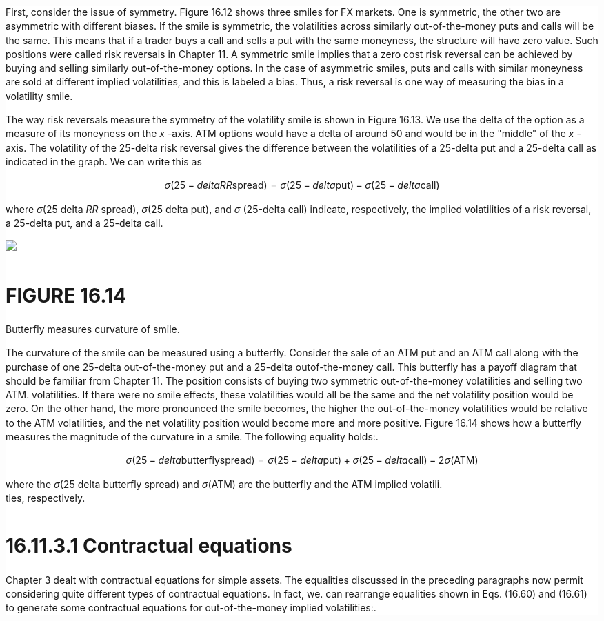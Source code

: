 First, consider the issue of symmetry. Figure 16.12 shows three smiles for FX markets. One is symmetric, the other two are asymmetric with different biases. If the smile is symmetric, the volatilities across similarly out-of-the-money puts and calls will be the same. This means that if a trader buys a call and sells a put with the same moneyness, the structure will have zero value. Such positions were called risk reversals in Chapter 11. A symmetric smile implies that a zero cost risk reversal can be achieved by buying and selling similarly out-of-the-money options. In the case of asymmetric smiles, puts and calls with similar moneyness are sold at different implied volatilities, and this is labeled a bias. Thus, a risk reversal is one way of measuring the bias in a volatility smile.  

The way risk reversals measure the symmetry of the volatility smile is shown in Figure 16.13. We use the delta of the option as a measure of its moneyness on the $x$ -axis. ATM options would have a delta of around 50 and would be in the "middle" of the $x$ -axis. The volatility of the 25-delta risk reversal gives the difference between the volatilities of a 25-delta put and a 25-delta call as indicated in the graph. We can write this as  

$$
\sigma(25-d e l t a R R\mathrm{spread})=\sigma(25-d e l t a\mathrm{put})-\sigma(25-d e l t a\mathrm{call})
$$  

where $\sigma(25$ delta $R R$ spread), $\sigma(25$ delta put), and $\sigma$ (25-delta call) indicate, respectively, the implied volatilities of a risk reversal, a 25-delta put, and a 25-delta call.  

![](d54c881064089da7182da74d004c0e15aeacf1d22be69ca3f9a76a3d0f26f1dd.jpg)  

# FIGURE 16.14  

Butterfly measures curvature of smile.  

The curvature of the smile can be measured using a butterfly. Consider the sale of an ATM put and an ATM call along with the purchase of one 25-delta out-of-the-money put and a 25-delta outof-the-money call. This butterfly has a payoff diagram that should be familiar from Chapter 11. The position consists of buying two symmetric out-of-the-money volatilities and selling two ATM. volatilities. If there were no smile effects, these volatilities would all be the same and the net volatility position would be zero. On the other hand, the more pronounced the smile becomes, the higher the out-of-the-money volatilities would be relative to the ATM volatilities, and the net volatility position would become more and more positive. Figure 16.14 shows how a butterfly measures the magnitude of the curvature in a smile. The following equality holds:.  

$$
\sigma(25-d e l t a\mathrm{butterflyspread})=\sigma(25-d e l t a\mathrm{put})+\sigma(25-d e l t a\mathrm{call})-2\sigma(\mathrm{ATM})
$$  

where the $\sigma(25$ delta butterfly spread) and $\sigma(\mathrm{ATM})$ are the butterfly and the ATM implied volatili.   
ties, respectively.  

# 16.11.3.1 Contractual equations  

Chapter 3 dealt with contractual equations for simple assets. The equalities discussed in the preceding paragraphs now permit considering quite different types of contractual equations. In fact, we. can rearrange equalities shown in Eqs. (16.60) and (16.61) to generate some contractual equations for out-of-the-money implied volatilities:.  
